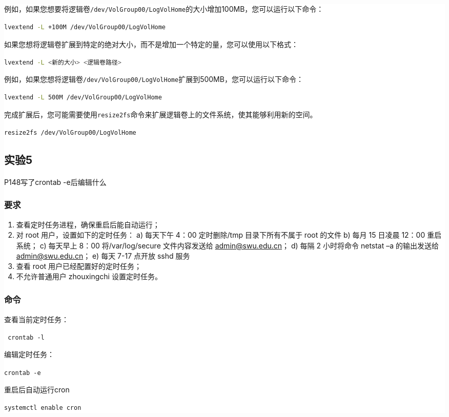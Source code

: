 例如，如果您想要将逻辑卷`/dev/VolGroup00/LogVolHome`的大小增加100MB，您可以运行以下命令：

```bash
lvextend -L +100M /dev/VolGroup00/LogVolHome
```

如果您想将逻辑卷扩展到特定的绝对大小，而不是增加一个特定的量，您可以使用以下格式：

```bash
lvextend -L <新的大小> <逻辑卷路径>
```

例如，如果您想将逻辑卷`/dev/VolGroup00/LogVolHome`扩展到500MB，您可以运行以下命令：

```bash
lvextend -L 500M /dev/VolGroup00/LogVolHome
```

完成扩展后，您可能需要使用`resize2fs`命令来扩展逻辑卷上的文件系统，使其能够利用新的空间。

```
resize2fs /dev/VolGroup00/LogVolHome
```



## 实验5

P148写了crontab -e后编辑什么

### 要求

1. 查看定时任务进程，确保重启后能自动运行；
2. 对 root 用户，设置如下的定时任务：
    a) 每天下午 4：00 定时删除/tmp 目录下所有不属于 root 的文件
    b) 每月 15 日凌晨 12：00 重启系统；
    c) 每天早上 8：00 将/var/log/secure 文件内容发送给 admin@swu.edu.cn；
    d) 每隔 2 小时将命令 netstat –a 的输出发送给 admin@swu.edu.cn；
    e) 每天 7-17 点开放 sshd 服务
3. 查看 root 用户已经配置好的定时任务；
4. 不允许普通用户 zhouxingchi 设置定时任务。

### 命令

查看当前定时任务：

```
 crontab -l
```

编辑定时任务：

```
crontab -e
```



重启后自动运行cron

```bash
systemctl enable cron
```
